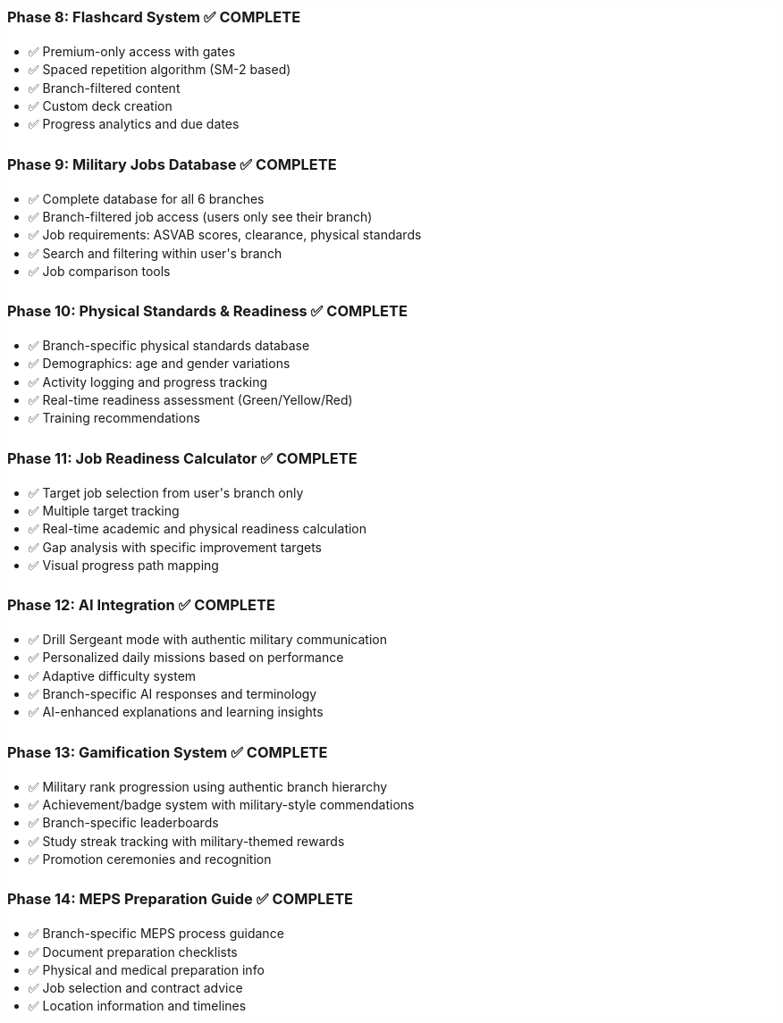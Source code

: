 ### **Phase 8: Flashcard System** ✅ COMPLETE
- ✅ Premium-only access with gates
- ✅ Spaced repetition algorithm (SM-2 based)
- ✅ Branch-filtered content
- ✅ Custom deck creation
- ✅ Progress analytics and due dates

### **Phase 9: Military Jobs Database** ✅ COMPLETE
- ✅ Complete database for all 6 branches
- ✅ Branch-filtered job access (users only see their branch)
- ✅ Job requirements: ASVAB scores, clearance, physical standards
- ✅ Search and filtering within user's branch
- ✅ Job comparison tools

### **Phase 10: Physical Standards & Readiness** ✅ COMPLETE
- ✅ Branch-specific physical standards database
- ✅ Demographics: age and gender variations
- ✅ Activity logging and progress tracking
- ✅ Real-time readiness assessment (Green/Yellow/Red)
- ✅ Training recommendations

### **Phase 11: Job Readiness Calculator** ✅ COMPLETE
- ✅ Target job selection from user's branch only
- ✅ Multiple target tracking
- ✅ Real-time academic and physical readiness calculation
- ✅ Gap analysis with specific improvement targets
- ✅ Visual progress path mapping

### **Phase 12: AI Integration** ✅ COMPLETE
- ✅ Drill Sergeant mode with authentic military communication
- ✅ Personalized daily missions based on performance
- ✅ Adaptive difficulty system
- ✅ Branch-specific AI responses and terminology
- ✅ AI-enhanced explanations and learning insights

### **Phase 13: Gamification System** ✅ COMPLETE
- ✅ Military rank progression using authentic branch hierarchy
- ✅ Achievement/badge system with military-style commendations
- ✅ Branch-specific leaderboards
- ✅ Study streak tracking with military-themed rewards
- ✅ Promotion ceremonies and recognition

### **Phase 14: MEPS Preparation Guide** ✅ COMPLETE
- ✅ Branch-specific MEPS process guidance
- ✅ Document preparation checklists
- ✅ Physical and medical preparation info
- ✅ Job selection and contract advice
- ✅ Location information and timelines
